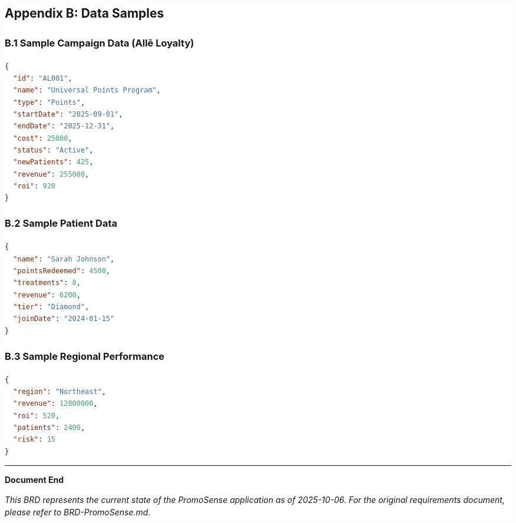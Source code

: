 
## Appendix B: Data Samples

### B.1 Sample Campaign Data (Allē Loyalty)
```json
{
  "id": "AL001",
  "name": "Universal Points Program",
  "type": "Points",
  "startDate": "2025-09-01",
  "endDate": "2025-12-31",
  "cost": 25000,
  "status": "Active",
  "newPatients": 425,
  "revenue": 255000,
  "roi": 920
}
```

### B.2 Sample Patient Data
```json
{
  "name": "Sarah Johnson",
  "pointsRedeemed": 4500,
  "treatments": 8,
  "revenue": 6200,
  "tier": "Diamond",
  "joinDate": "2024-01-15"
}
```

### B.3 Sample Regional Performance
```json
{
  "region": "Northeast",
  "revenue": 12800000,
  "roi": 520,
  "patients": 2400,
  "risk": 15
}
```

---

**Document End**

*This BRD represents the current state of the PromoSense application as of 2025-10-06. For the original requirements document, please refer to BRD-PromoSense.md.*